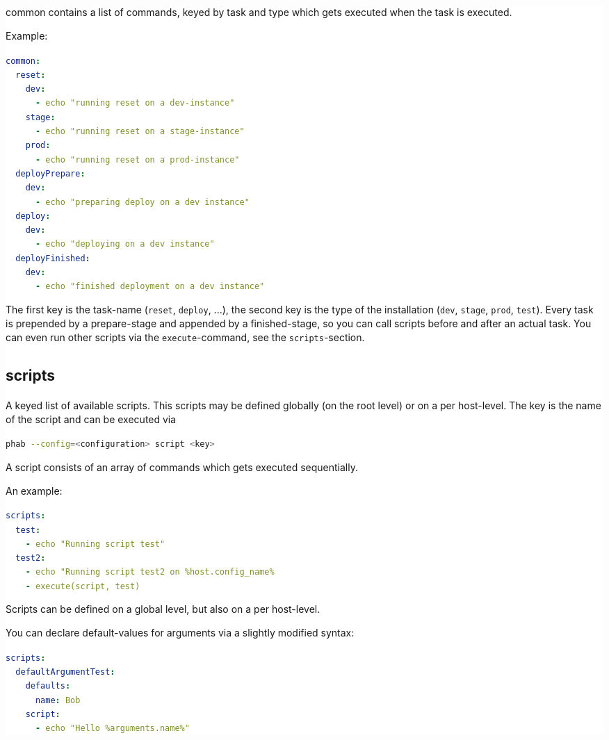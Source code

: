common contains a list of commands, keyed by task and type which gets executed when the task is executed.

Example:
```yaml
common:
  reset:
    dev:
      - echo "running reset on a dev-instance"
    stage:
      - echo "running reset on a stage-instance"
    prod:
      - echo "running reset on a prod-instance"
  deployPrepare:
    dev:
      - echo "preparing deploy on a dev instance"
  deploy:
    dev:
      - echo "deploying on a dev instance"
  deployFinished:
    dev:
      - echo "finished deployment on a dev instance"
```

The first key is the task-name (`reset`, `deploy`, ...), the second key is the type of the installation (`dev`, `stage`, `prod`, `test`). Every task is prepended by a prepare-stage and appended by a finished-stage, so you can call scripts before and after an actual task. You can even run other scripts via the `execute`-command, see the `scripts`-section.

## scripts

A keyed list of available scripts. This scripts may be defined globally (on the root level) or on a per host-level. The key is the name of the script and can be executed via

``` bash
phab --config=<configuration> script <key>
```

A script consists of an array of commands which gets executed sequentially.

An example:

```yaml
scripts:
  test:
    - echo "Running script test"
  test2:
    - echo "Running script test2 on %host.config_name%
    - execute(script, test)
```

Scripts can be defined on a global level, but also on a per host-level.

You can declare default-values for arguments via a slightly modified syntax:

```yaml
scripts:
  defaultArgumentTest:
    defaults:
      name: Bob
    script:
      - echo "Hello %arguments.name%"
```

